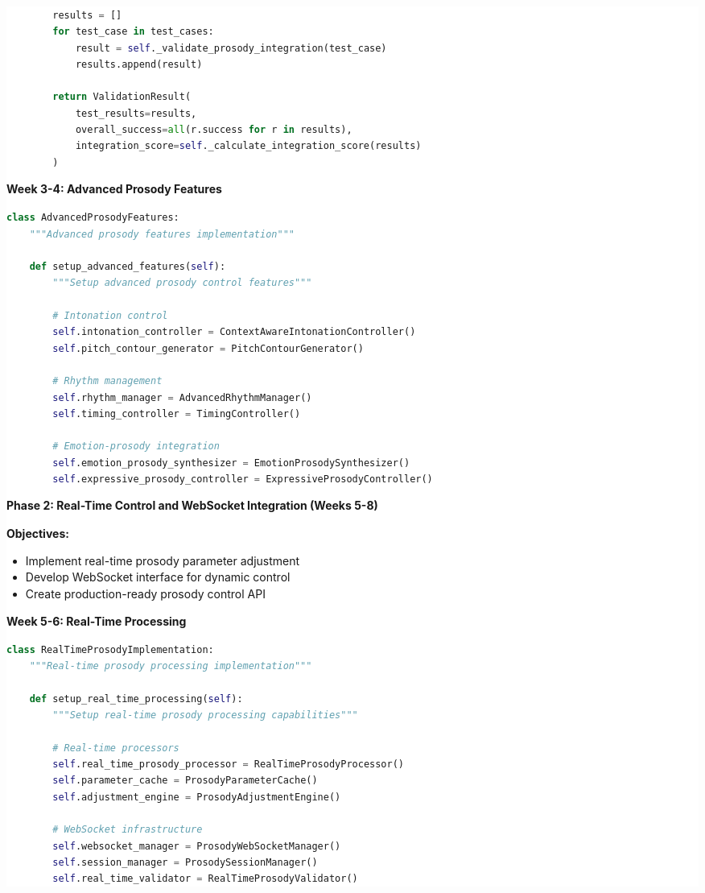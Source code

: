 ```python
        results = []
        for test_case in test_cases:
            result = self._validate_prosody_integration(test_case)
            results.append(result)

        return ValidationResult(
            test_results=results,
            overall_success=all(r.success for r in results),
            integration_score=self._calculate_integration_score(results)
        )
```

**Week 3-4: Advanced Prosody Features**
```python
class AdvancedProsodyFeatures:
    """Advanced prosody features implementation"""

    def setup_advanced_features(self):
        """Setup advanced prosody control features"""

        # Intonation control
        self.intonation_controller = ContextAwareIntonationController()
        self.pitch_contour_generator = PitchContourGenerator()

        # Rhythm management
        self.rhythm_manager = AdvancedRhythmManager()
        self.timing_controller = TimingController()

        # Emotion-prosody integration
        self.emotion_prosody_synthesizer = EmotionProsodySynthesizer()
        self.expressive_prosody_controller = ExpressiveProsodyController()
```

**Phase 2: Real-Time Control and WebSocket Integration (Weeks 5-8)**

**Objectives:**
- Implement real-time prosody parameter adjustment
- Develop WebSocket interface for dynamic control
- Create production-ready prosody control API

**Week 5-6: Real-Time Processing**
```python
class RealTimeProsodyImplementation:
    """Real-time prosody processing implementation"""

    def setup_real_time_processing(self):
        """Setup real-time prosody processing capabilities"""

        # Real-time processors
        self.real_time_prosody_processor = RealTimeProsodyProcessor()
        self.parameter_cache = ProsodyParameterCache()
        self.adjustment_engine = ProsodyAdjustmentEngine()

        # WebSocket infrastructure
        self.websocket_manager = ProsodyWebSocketManager()
        self.session_manager = ProsodySessionManager()
        self.real_time_validator = RealTimeProsodyValidator()
```
